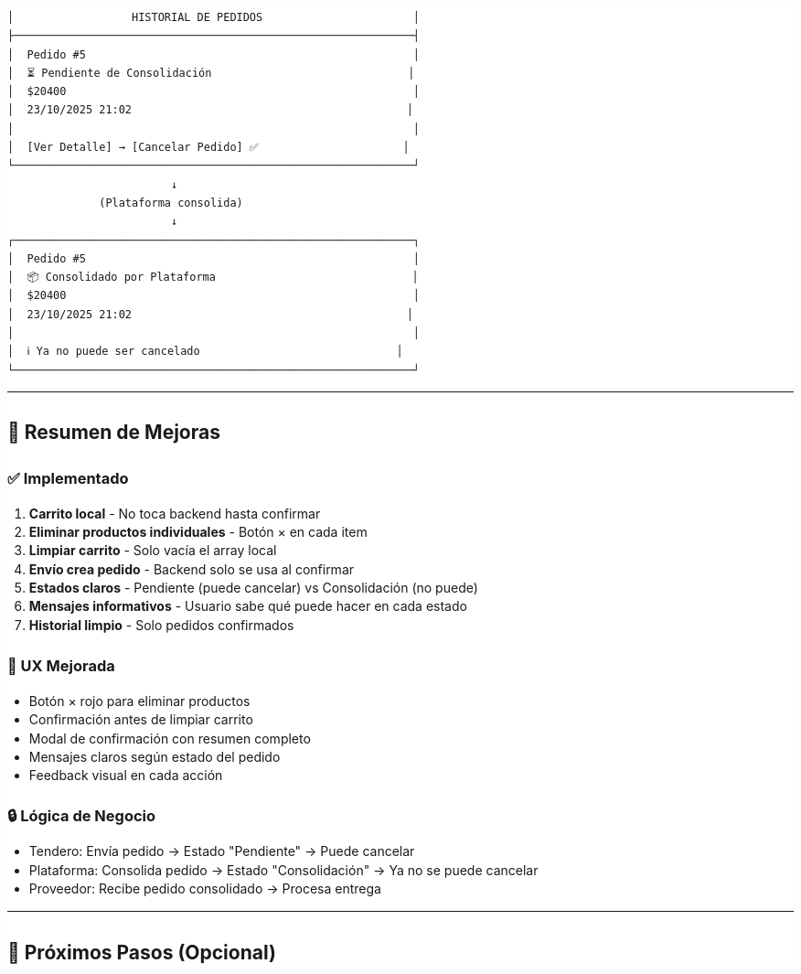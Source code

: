 ```
│                  HISTORIAL DE PEDIDOS                       │
├─────────────────────────────────────────────────────────────┤
│  Pedido #5                                                  │
│  ⏳ Pendiente de Consolidación                              │
│  $20400                                                     │
│  23/10/2025 21:02                                          │
│                                                             │
│  [Ver Detalle] → [Cancelar Pedido] ✅                      │
└─────────────────────────────────────────────────────────────┘
                         ↓
              (Plataforma consolida)
                         ↓
┌─────────────────────────────────────────────────────────────┐
│  Pedido #5                                                  │
│  📦 Consolidado por Plataforma                              │
│  $20400                                                     │
│  23/10/2025 21:02                                          │
│                                                             │
│  ℹ️ Ya no puede ser cancelado                              │
└─────────────────────────────────────────────────────────────┘
```

---

## 📝 Resumen de Mejoras

### ✅ Implementado
1. **Carrito local** - No toca backend hasta confirmar
2. **Eliminar productos individuales** - Botón × en cada item
3. **Limpiar carrito** - Solo vacía el array local
4. **Envío crea pedido** - Backend solo se usa al confirmar
5. **Estados claros** - Pendiente (puede cancelar) vs Consolidación (no puede)
6. **Mensajes informativos** - Usuario sabe qué puede hacer en cada estado
7. **Historial limpio** - Solo pedidos confirmados

### 🎨 UX Mejorada
- Botón × rojo para eliminar productos
- Confirmación antes de limpiar carrito
- Modal de confirmación con resumen completo
- Mensajes claros según estado del pedido
- Feedback visual en cada acción

### 🔒 Lógica de Negocio
- Tendero: Envía pedido → Estado "Pendiente" → Puede cancelar
- Plataforma: Consolida pedido → Estado "Consolidación" → Ya no se puede cancelar
- Proveedor: Recibe pedido consolidado → Procesa entrega

---

## 🚀 Próximos Pasos (Opcional)
